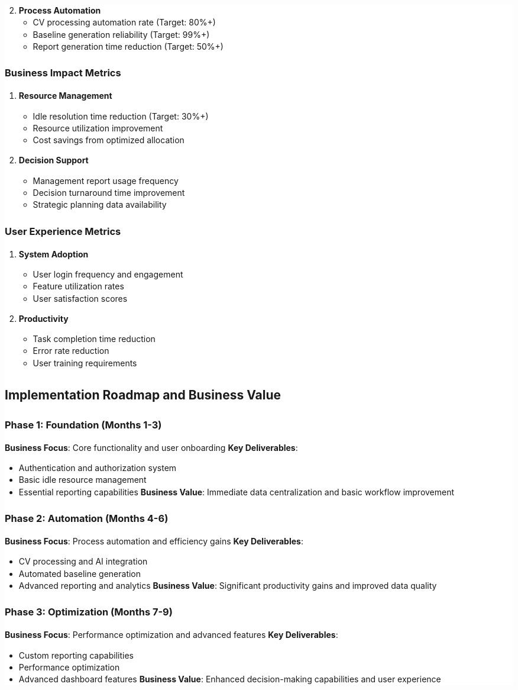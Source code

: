 2. **Process Automation**
   - CV processing automation rate (Target: 80%+)
   - Baseline generation reliability (Target: 99%+)
   - Report generation time reduction (Target: 50%+)

### Business Impact Metrics

1. **Resource Management**
   - Idle resolution time reduction (Target: 30%+)
   - Resource utilization improvement
   - Cost savings from optimized allocation

2. **Decision Support**
   - Management report usage frequency
   - Decision turnaround time improvement
   - Strategic planning data availability

### User Experience Metrics

1. **System Adoption**
   - User login frequency and engagement
   - Feature utilization rates
   - User satisfaction scores

2. **Productivity**
   - Task completion time reduction
   - Error rate reduction
   - User training requirements

## Implementation Roadmap and Business Value

### Phase 1: Foundation (Months 1-3)
**Business Focus**: Core functionality and user onboarding
**Key Deliverables**:
- Authentication and authorization system
- Basic idle resource management
- Essential reporting capabilities
**Business Value**: Immediate data centralization and basic workflow improvement

### Phase 2: Automation (Months 4-6)
**Business Focus**: Process automation and efficiency gains
**Key Deliverables**:
- CV processing and AI integration
- Automated baseline generation
- Advanced reporting and analytics
**Business Value**: Significant productivity gains and improved data quality

### Phase 3: Optimization (Months 7-9)
**Business Focus**: Performance optimization and advanced features
**Key Deliverables**:
- Custom reporting capabilities
- Performance optimization
- Advanced dashboard features
**Business Value**: Enhanced decision-making capabilities and user experience
